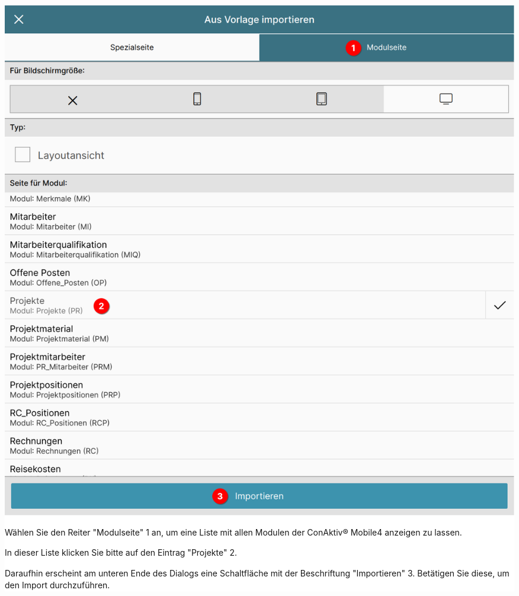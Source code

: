 ![Aus Vorlage importieren](./aus-vorlage-importieren.png)

Wählen Sie den Reiter "Modulseite" <span class="number">1</span> an, um eine Liste mit allen Modulen der ConAktiv® Mobile4 anzeigen zu lassen.

In dieser Liste klicken Sie bitte auf den Eintrag "Projekte" <span class="number">2</span>.

Daraufhin erscheint am unteren Ende des Dialogs eine Schaltfläche mit der Beschriftung "Importieren" <span class="number">3</span>. Betätigen Sie diese, um den Import durchzuführen.

